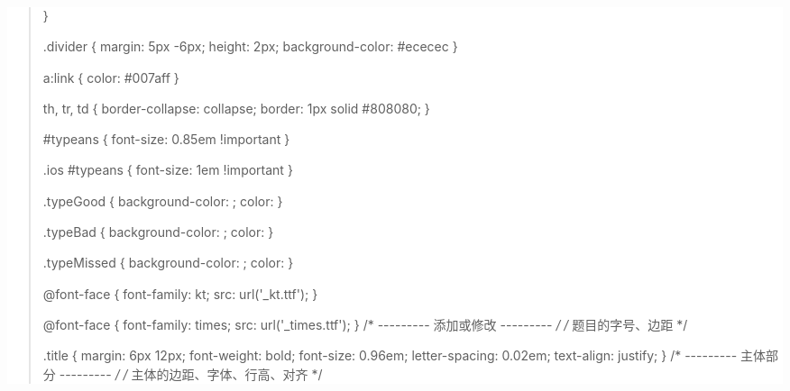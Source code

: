    >  }
   > 
   >  .divider {
   >      margin: 5px -6px;
   >      height: 2px;
   >      background-color: #ececec
   >  }
   > 
   >  a:link {
   >      color: #007aff
   >  }
   > 
   >  th,
   >  tr,
   >  td {
   >      border-collapse: collapse;
   >      border: 1px solid #808080;
   >  }
   > 
   >  #typeans {
   >      font-size: 0.85em !important
   >  }
   > 
   >  .ios #typeans {
   >      font-size: 1em !important
   >  }
   > 
   >  .typeGood {
   >      background-color: ;
   >      color:
   >  }
   > 
   >  .typeBad {
   >      background-color: ;
   >      color:
   >  }
   > 
   >  .typeMissed {
   >      background-color: ;
   >      color:
   >  }
   > 
   >  @font-face {
   >      font-family: kt;
   >      src: url('_kt.ttf');
   >  }
   > 
   >  @font-face {
   >      font-family: times;
   >      src: url('_times.ttf');
   >  }
   >  /* --------- 添加或修改 --------- */
   >  /* 题目的字号、边距 */
   > 
   >  .title {
   >      margin: 6px 12px;
   >      font-weight: bold;
   >      font-size: 0.96em;
   >      letter-spacing: 0.02em;
   >      text-align: justify;
   >  }
   >  /* --------- 主体部分 --------- */
   >  /* 主体的边距、字体、行高、对齐 */
   > 
